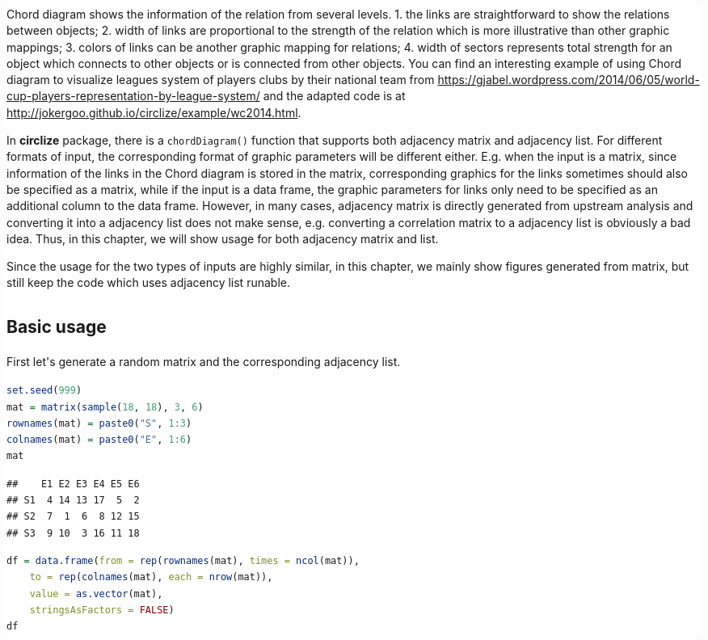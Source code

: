 Chord diagram shows the information of the relation from several levels. 1.
the links are straightforward to show the relations between objects; 2. width
of links are proportional to the strength of the relation which is more
illustrative than other graphic mappings; 3. colors of links can be another
graphic mapping for relations; 4. width of sectors represents total
strength for an object which connects to other objects or is connected from other
objects. You can find an interesting example of using Chord diagram to visualize
leagues system of players clubs by their national team from https://gjabel.wordpress.com/2014/06/05/world-cup-players-representation-by-league-system/ and the adapted code is at
http://jokergoo.github.io/circlize/example/wc2014.html.


In **circlize** package, there is a `chordDiagram()` function that supports
both adjacency matrix and adjacency list. For different formats of input, the
corresponding format of graphic parameters will be different either. E.g. when
the input is a matrix, since information of the links in the Chord diagram is
stored in the matrix, corresponding graphics for the links sometimes should
also be specified as a matrix, while if the input is a data frame, the graphic
parameters for links only need to be specified as an additional column to the
data frame. However, in many cases, adjacency matrix is directly generated
from upstream analysis and converting it into a adjacency list does not make
sense, e.g. converting a correlation matrix to a adjacency list is obviously a
bad idea. Thus, in this chapter, we will show usage for both adjacency matrix and
list. 

Since the usage for the two types of inputs are highly similar, in this chapter,
we mainly show figures generated from matrix, but still keep the code which uses
adjacency list runable.

## Basic usage

First let's generate a random matrix and the corresponding adjacency list.


```r
set.seed(999)
mat = matrix(sample(18, 18), 3, 6) 
rownames(mat) = paste0("S", 1:3)
colnames(mat) = paste0("E", 1:6)
mat
```

```
##    E1 E2 E3 E4 E5 E6
## S1  4 14 13 17  5  2
## S2  7  1  6  8 12 15
## S3  9 10  3 16 11 18
```

```r
df = data.frame(from = rep(rownames(mat), times = ncol(mat)),
    to = rep(colnames(mat), each = nrow(mat)),
    value = as.vector(mat),
    stringsAsFactors = FALSE)
df
```

